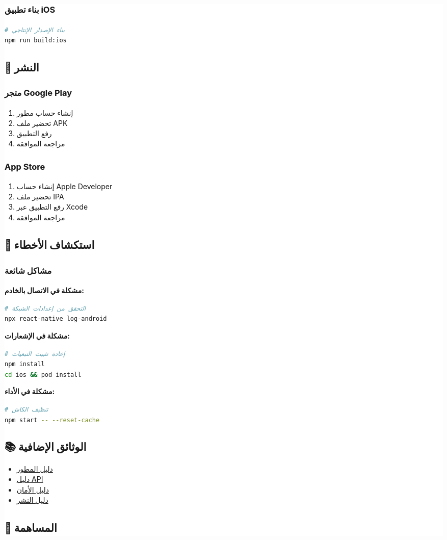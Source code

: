 ### بناء تطبيق iOS
```bash
# بناء الإصدار الإنتاجي
npm run build:ios
```

## 🚀 النشر

### متجر Google Play
1. إنشاء حساب مطور
2. تحضير ملف APK
3. رفع التطبيق
4. مراجعة الموافقة

### App Store
1. إنشاء حساب Apple Developer
2. تحضير ملف IPA
3. رفع التطبيق عبر Xcode
4. مراجعة الموافقة

## 🔧 استكشاف الأخطاء

### مشاكل شائعة

**مشكلة في الاتصال بالخادم:**
```bash
# التحقق من إعدادات الشبكة
npx react-native log-android
```

**مشكلة في الإشعارات:**
```bash
# إعادة تثبيت التبعيات
npm install
cd ios && pod install
```

**مشكلة في الأداء:**
```bash
# تنظيف الكاش
npm start -- --reset-cache
```

## 📚 الوثائق الإضافية

- [دليل المطور](docs/developer-guide.md)
- [دليل API](docs/api-guide.md)
- [دليل الأمان](docs/security-guide.md)
- [دليل النشر](docs/deployment-guide.md)

## 🤝 المساهمة
